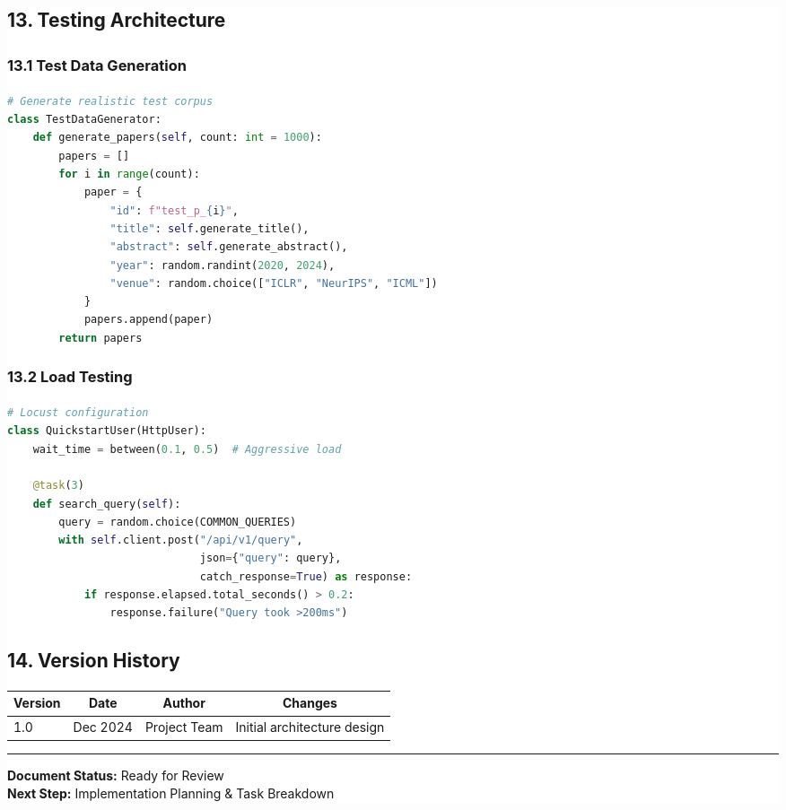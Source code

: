 ## 13. Testing Architecture

### 13.1 Test Data Generation
```python
# Generate realistic test corpus
class TestDataGenerator:
    def generate_papers(self, count: int = 1000):
        papers = []
        for i in range(count):
            paper = {
                "id": f"test_p_{i}",
                "title": self.generate_title(),
                "abstract": self.generate_abstract(),
                "year": random.randint(2020, 2024),
                "venue": random.choice(["ICLR", "NeurIPS", "ICML"])
            }
            papers.append(paper)
        return papers
```

### 13.2 Load Testing
```python
# Locust configuration
class QuickstartUser(HttpUser):
    wait_time = between(0.1, 0.5)  # Aggressive load
    
    @task(3)
    def search_query(self):
        query = random.choice(COMMON_QUERIES)
        with self.client.post("/api/v1/query", 
                              json={"query": query},
                              catch_response=True) as response:
            if response.elapsed.total_seconds() > 0.2:
                response.failure("Query took >200ms")
```

## 14. Version History

| Version | Date | Author | Changes |
|---------|------|--------|---------|
| 1.0 | Dec 2024 | Project Team | Initial architecture design |

---

**Document Status:** Ready for Review  
**Next Step:** Implementation Planning & Task Breakdown